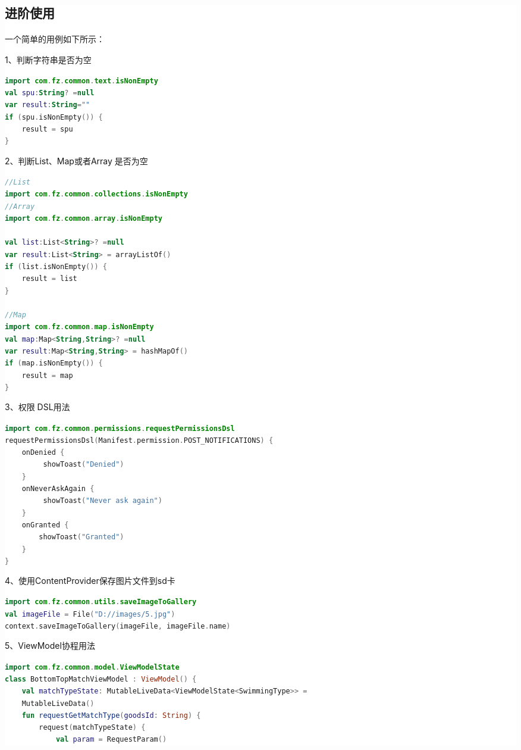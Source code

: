 ## 进阶使用

一个简单的用例如下所示：

1、判断字符串是否为空

```kotlin
import com.fz.common.text.isNonEmpty
val spu:String? =null 
var result:String=""
if (spu.isNonEmpty()) {
    result = spu
}
```

2、判断List、Map或者Array 是否为空
```kotlin
//List
import com.fz.common.collections.isNonEmpty
//Array 
import com.fz.common.array.isNonEmpty

val list:List<String>? =null 
var result:List<String> = arrayListOf()
if (list.isNonEmpty()) {
    result = list
}

//Map 
import com.fz.common.map.isNonEmpty
val map:Map<String,String>? =null 
var result:Map<String,String> = hashMapOf()
if (map.isNonEmpty()) {
    result = map
}
```
3、权限 DSL用法
```kotlin
import com.fz.common.permissions.requestPermissionsDsl
requestPermissionsDsl(Manifest.permission.POST_NOTIFICATIONS) {
    onDenied {
         showToast("Denied")
    }
    onNeverAskAgain {
         showToast("Never ask again")
    }
    onGranted {
        showToast("Granted")
    }
}
```
4、使用ContentProvider保存图片文件到sd卡
```kotlin
import com.fz.common.utils.saveImageToGallery
val imageFile = File("D://images/5.jpg")
context.saveImageToGallery(imageFile, imageFile.name)
```
5、ViewModel协程用法
```kotlin
import com.fz.common.model.ViewModelState
class BottomTopMatchViewModel : ViewModel() {
    val matchTypeState: MutableLiveData<ViewModelState<SwimmingType>> =
    MutableLiveData()
    fun requestGetMatchType(goodsId: String) {
        request(matchTypeState) {
            val param = RequestParam()
```